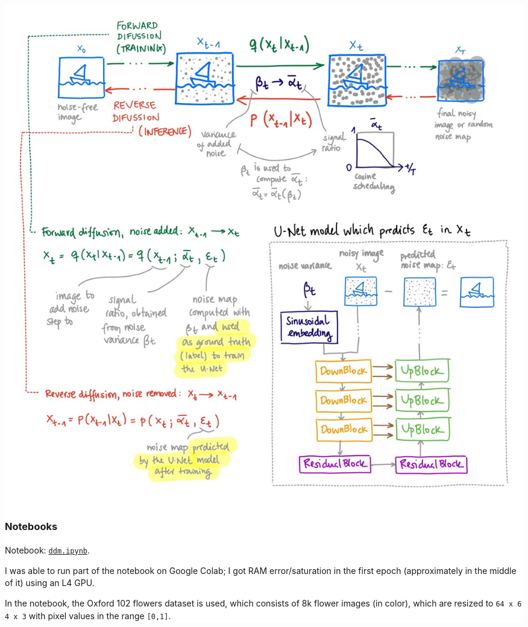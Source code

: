 ![Diffusion Models](./assets/diffusion_models.jpg)

### Notebooks

Notebook: [`ddm.ipynb`](./notebooks/08_diffusion/01_ddm/ddm.ipynb).

I was able to run part of the notebook on Google Colab; I got RAM error/saturation in the first epoch (approximately in the middle of it) using an L4 GPU.

In the notebook, the Oxford 102 flowers dataset is used, which consists of 8k flower images (in color), which are resized to `64 x 64 x 3` with pixel values in the range `[0,1]`.
